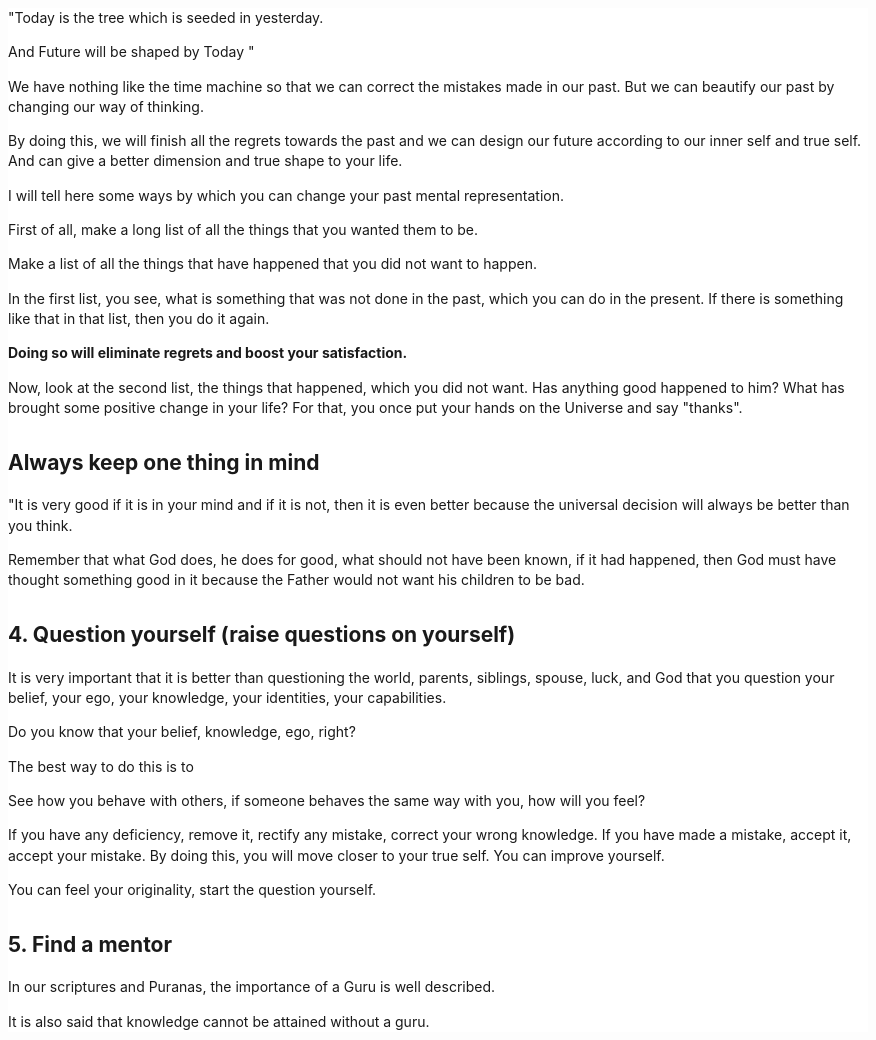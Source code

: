 &quot;Today is the tree which is seeded in yesterday.

And Future will be shaped by Today &quot;

We have nothing like the time machine so that we can correct the mistakes made in our past. But we can beautify our past by changing our way of thinking.

By doing this, we will finish all the regrets towards the past and we can design our future according to our inner self and true self. And can give a better dimension and true shape to your life.

I will tell here some ways by which you can change your past mental representation.

First of all, make a long list of all the things that you wanted them to be.

Make a list of all the things that have happened that you did not want to happen.

In the first list, you see, what is something that was not done in the past, which you can do in the present. If there is something like that in that list, then you do it again.

**Doing so will eliminate regrets and boost your satisfaction.**

Now, look at the second list, the things that happened, which you did not want. Has anything good happened to him? What has brought some positive change in your life? For that, you once put your hands on the Universe and say &quot;thanks&quot;.

## Always keep one thing in mind

&quot;It is very good if it is in your mind and if it is not, then it is even better because the universal decision will always be better than you think.

Remember that what God does, he does for good, what should not have been known, if it had happened, then God must have thought something good in it because the Father would not want his children to be bad.

## 4. Question yourself (raise questions on yourself)

It is very important that it is better than questioning the world, parents, siblings, spouse, luck, and God that you question your belief, your ego, your knowledge, your identities, your capabilities.

Do you know that your belief, knowledge, ego, right?

The best way to do this is to

See how you behave with others, if someone behaves the same way with you, how will you feel?

If you have any deficiency, remove it, rectify any mistake, correct your wrong knowledge. If you have made a mistake, accept it, accept your mistake. By doing this, you will move closer to your true self. You can improve yourself.

You can feel your originality, start the question yourself.

## 5. Find a mentor

In our scriptures and Puranas, the importance of a Guru is well described.

It is also said that knowledge cannot be attained without a guru.
